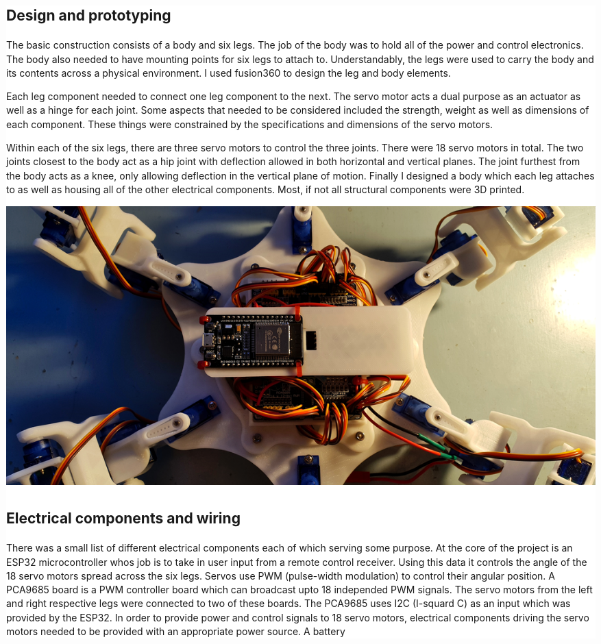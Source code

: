 ## Design and prototyping

The basic construction consists of a body and six legs. The job of the body was to hold all of the power and control electronics. The body also needed to have mounting points for six legs to attach to. Understandably, the legs were used to carry the body and its contents across a physical environment. I used fusion360 to design the leg and body elements.

Each leg component needed to connect one leg component to the next. The servo motor acts a dual purpose as an actuator as well as a hinge for each joint. Some aspects that needed to be considered included the strength, weight as well as dimensions of each component. These things were constrained by the specifications and dimensions of the servo motors.

Within each of the six legs, there are three servo motors to control the three joints. There were 18 servo motors in total. The two joints closest to the body act as a hip joint with deflection allowed in both horizontal and vertical planes. The joint furthest from the body acts as a knee, only allowing deflection in the vertical plane of motion. Finally I designed a body which each leg attaches to as well as housing all of the other electrical components. Most, if not all structural components were 3D printed.

<img src="images/spider.jpg" alt="DefaultImage" style="width: 100%;">

## Electrical components and wiring

There was a small list of different electrical components each of which serving some purpose. At the core of the project is an ESP32 microcontroller whos job is to take in user input from a remote control receiver. Using this data it controls the angle of the 18 servo motors spread across the six legs. Servos use PWM (pulse-width modulation) to control their angular position. A PCA9685 board is a PWM controller board which can broadcast upto 18 independed PWM signals. The servo motors from the left and right respective legs were connected to two of these boards. The PCA9685 uses I2C (I-squard C) as an input which was provided by the ESP32. In order to provide power and control signals to 18 servo motors, electrical components driving the servo motors needed to be provided with an appropriate power source. A battery
